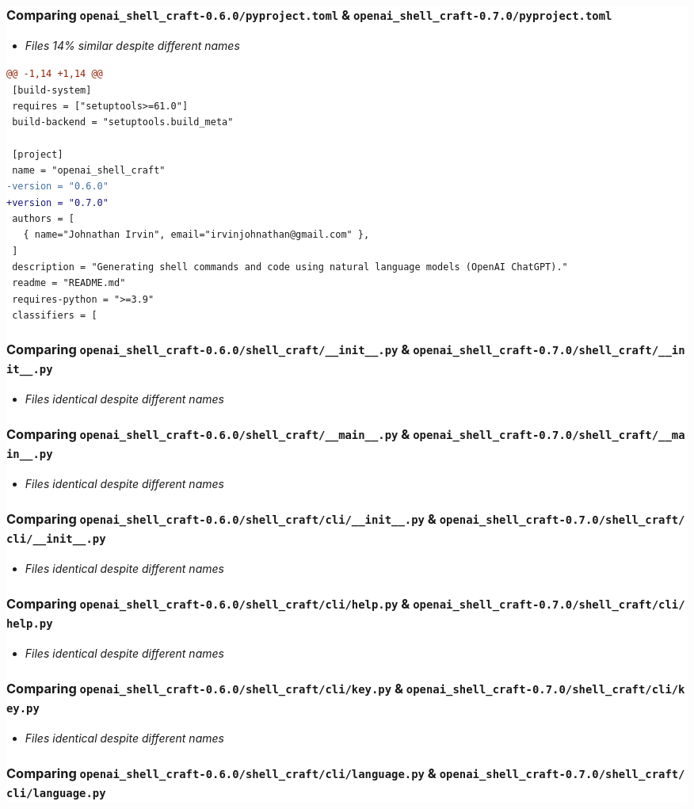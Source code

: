 ### Comparing `openai_shell_craft-0.6.0/pyproject.toml` & `openai_shell_craft-0.7.0/pyproject.toml`

 * *Files 14% similar despite different names*

```diff
@@ -1,14 +1,14 @@
 [build-system]
 requires = ["setuptools>=61.0"]
 build-backend = "setuptools.build_meta"
 
 [project]
 name = "openai_shell_craft"
-version = "0.6.0"
+version = "0.7.0"
 authors = [
   { name="Johnathan Irvin", email="irvinjohnathan@gmail.com" },
 ]
 description = "Generating shell commands and code using natural language models (OpenAI ChatGPT)."
 readme = "README.md"
 requires-python = ">=3.9"
 classifiers = [
```

### Comparing `openai_shell_craft-0.6.0/shell_craft/__init__.py` & `openai_shell_craft-0.7.0/shell_craft/__init__.py`

 * *Files identical despite different names*

### Comparing `openai_shell_craft-0.6.0/shell_craft/__main__.py` & `openai_shell_craft-0.7.0/shell_craft/__main__.py`

 * *Files identical despite different names*

### Comparing `openai_shell_craft-0.6.0/shell_craft/cli/__init__.py` & `openai_shell_craft-0.7.0/shell_craft/cli/__init__.py`

 * *Files identical despite different names*

### Comparing `openai_shell_craft-0.6.0/shell_craft/cli/help.py` & `openai_shell_craft-0.7.0/shell_craft/cli/help.py`

 * *Files identical despite different names*

### Comparing `openai_shell_craft-0.6.0/shell_craft/cli/key.py` & `openai_shell_craft-0.7.0/shell_craft/cli/key.py`

 * *Files identical despite different names*

### Comparing `openai_shell_craft-0.6.0/shell_craft/cli/language.py` & `openai_shell_craft-0.7.0/shell_craft/cli/language.py`
